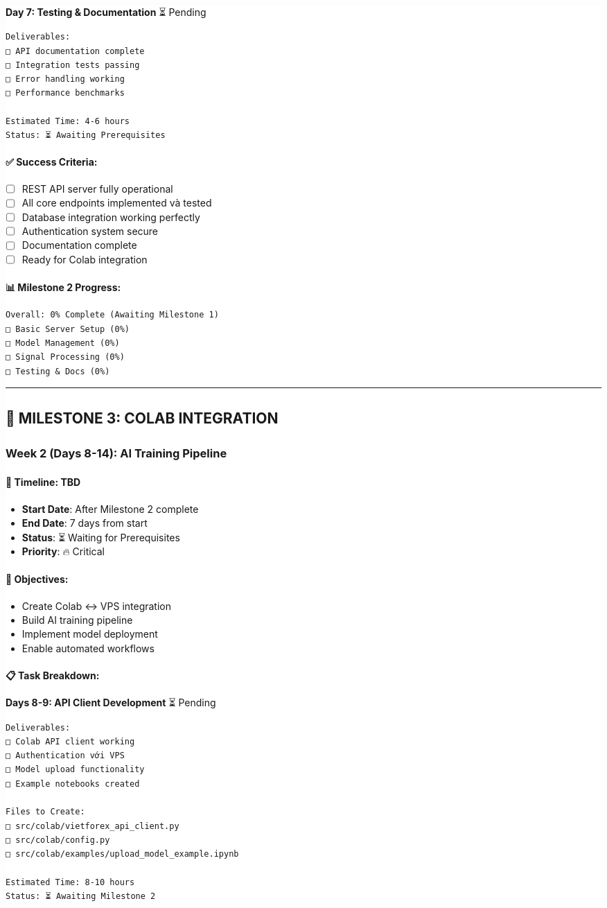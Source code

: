 **Day 7: Testing & Documentation** ⏳ Pending
```
Deliverables:
□ API documentation complete
□ Integration tests passing
□ Error handling working
□ Performance benchmarks

Estimated Time: 4-6 hours
Status: ⏳ Awaiting Prerequisites
```

#### **✅ Success Criteria:**
- [ ] REST API server fully operational
- [ ] All core endpoints implemented và tested
- [ ] Database integration working perfectly
- [ ] Authentication system secure
- [ ] Documentation complete
- [ ] Ready for Colab integration

#### **📊 Milestone 2 Progress:**
```
Overall: 0% Complete (Awaiting Milestone 1)
□ Basic Server Setup (0%)
□ Model Management (0%)
□ Signal Processing (0%)
□ Testing & Docs (0%)
```

---

## 🤖 **MILESTONE 3: COLAB INTEGRATION**
### **Week 2 (Days 8-14): AI Training Pipeline**

#### **📅 Timeline: TBD**
- **Start Date**: After Milestone 2 complete
- **End Date**: 7 days from start
- **Status**: ⏳ Waiting for Prerequisites
- **Priority**: 🔥 Critical

#### **🎯 Objectives:**
- Create Colab ↔ VPS integration
- Build AI training pipeline
- Implement model deployment
- Enable automated workflows

#### **📋 Task Breakdown:**

**Days 8-9: API Client Development** ⏳ Pending
```
Deliverables:
□ Colab API client working
□ Authentication với VPS
□ Model upload functionality
□ Example notebooks created

Files to Create:
□ src/colab/vietforex_api_client.py
□ src/colab/config.py
□ src/colab/examples/upload_model_example.ipynb

Estimated Time: 8-10 hours
Status: ⏳ Awaiting Milestone 2
```
